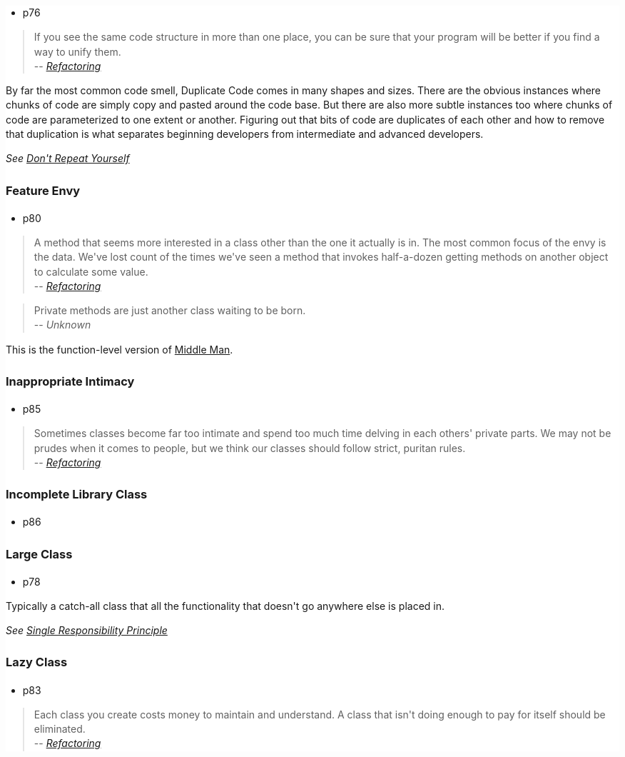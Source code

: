 * p76

> If you see the same code structure in more than one place, you can be sure that your program will be better if you find a way to unify them. <br/>
> -- *[Refactoring][refactoring]*

By far the most common code smell, Duplicate Code comes in many shapes and sizes. There are the obvious instances where chunks of code are simply copy and pasted around the code base. But there are also more subtle instances too where chunks of code are parameterized to one extent or another. Figuring out that bits of code are duplicates of each other and how to remove that duplication is what separates beginning developers from intermediate and advanced developers.

*See [Don't Repeat Yourself][dry]*

### Feature Envy

* p80

> A method that seems more interested in a class other than the one it actually is in. The most common focus of the envy is the data. We've lost count of the times we've seen a method that invokes half-a-dozen getting methods on another object to calculate some value. <br/>
> -- *[Refactoring][refactoring]*

> Private methods are just another class waiting to be born. <br/>
> -- *Unknown*

This is the function-level version of [Middle Man](#middle-man).

### Inappropriate Intimacy

* p85

> Sometimes classes become far too intimate and spend too much time delving in each others' private parts. We may not be prudes when it comes to people, but we think our classes should follow strict, puritan rules. <br/>
> -- *[Refactoring][refactoring]*

### Incomplete Library Class

* p86

### Large Class

* p78

Typically a catch-all class that all the functionality that doesn't go anywhere else is placed in.

*See [Single Responsibility Principle][srp]*

### Lazy Class

* p83

> Each class you create costs money to maintain and understand. A class that isn't doing enough to pay for itself should be eliminated. <br/>
> -- *[Refactoring][refactoring]*


[antipatterns]: http://www.amazon.com/AntiPatterns-Refactoring-Software-Architectures-Projects/dp/0471197130/
[clean-code]: http://www.amazon.com/Clean-Code-Handbook-Software-Craftsmanship/dp/0132350882/
[definition]: http://martinfowler.com/bliki/CodeSmell.html
[dry]: http://en.wikipedia.org/wiki/Don%27t_Repeat_Yourself
[fluent]: http://en.wikipedia.org/wiki/Fluent_interface
[java]: http://en.wikipedia.org/wiki/Java_(programming_language)
[refactoring]: http://www.amazon.com/Refactoring-Improving-Design-Existing-Code/dp/0201485672/
[refactoring-ruby]: http://www.amazon.com/Refactoring-Ruby-Edition-Jay-Fields/dp/0321603508/
[ruby]: http://www.ruby-lang.org
[srp]: http://en.wikipedia.org/wiki/Single_responsibility_principle
[yagni]: http://en.wikipedia.org/wiki/YAGNI